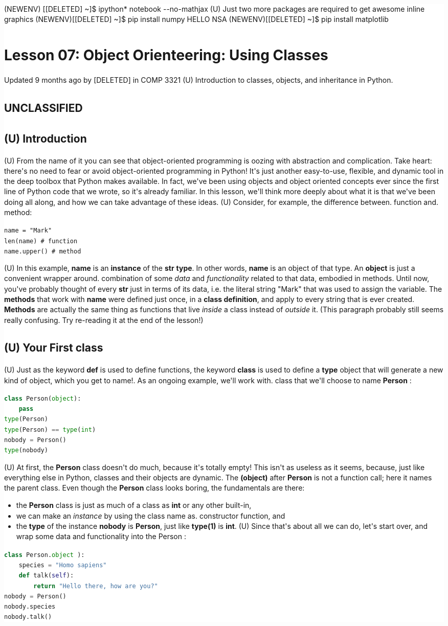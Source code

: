 (NEWENV) [[DELETED] ~]$ ipython* notebook --no-mathjax
(U) Just two more packages are required to get awesome inline graphics
(NEWENV)[[DELETED] ~]$ pip install numpy HELLO NSA
(NEWENV)[[DELETED] ~]$ pip install matplotlib

# Lesson 07: Object Orienteering: Using Classes
Updated 9 months ago by [DELETED] in COMP 3321
(U) Introduction to classes, objects, and inheritance in Python.

## UNCLASSIFIED
## (U) Introduction
(U) From the name of it you can see that object-oriented programming is oozing with abstraction and complication. Take heart: there's no need to fear or avoid object-oriented programming in Python! It's just another easy-to-use, flexible, and dynamic tool in the deep toolbox that Python makes available. In fact, we've been using objects and object oriented concepts ever since the first line of Python code that we wrote, so it's already familiar. In this lesson, we'll think more deeply about what it is that we've been doing all along, and how we can take advantage of these ideas.
(U) Consider, for example, the difference between. function and. method:
```
name = "Mark"
len(name) # function
name.upper() # method
```

(U) In this example, **name** is an **instance** of the **str** **type**. In other words, **name** is an object of that type. An **object** is just a convenient wrapper around. combination of some *data* and *functionality* related to that data, embodied in methods. Until now, you've probably thought of every **str** just in terms of its data, i.e. the literal string "Mark" that was used to assign the variable. The **methods** that work with **name** were defined just once, in a **class definition**, and apply to every string that is ever created. **Methods** are actually the same thing as functions that live *inside* a class instead of *outside* it. (This paragraph probably still seems really confusing. Try re-reading it at the end of the lesson!)
## (U) Your First **class**
(U) Just as the keyword **def** is used to define functions, the keyword **class** is used to define a  **type** object that will generate a new kind of object, which you get to name!. As an ongoing example, we'll work with. class that we'll choose to name **Person** :
```python
class Person(object):
	pass
type(Person)
type(Person) == type(int)
nobody = Person()
type(nobody)
```
(U) At first, the **Person** class doesn't do much, because it's totally empty! This isn't as useless as it seems, because, just like everything else in Python, classes and their objects are dynamic. The **(object)** after **Person** is not a function call; here it names the parent class. Even though the **Person** class looks boring, the fundamentals are there:
- the **Person** class is just as much of a class as **int** or any other built-in,
- we can make an *instance* by using the class name as. constructor function, and
- the **type** of the instance **nobody** is **Person**, just like **type(1)** is **int**.
(U) Since that's about all we can do, let's start over, and wrap some data and functionality into the Person :
```python
class Person.object ):
	species = "Homo sapiens"
	def talk(self):
		return "Hello there, how are you?"
nobody = Person()
nobody.species
nobody.talk()
```